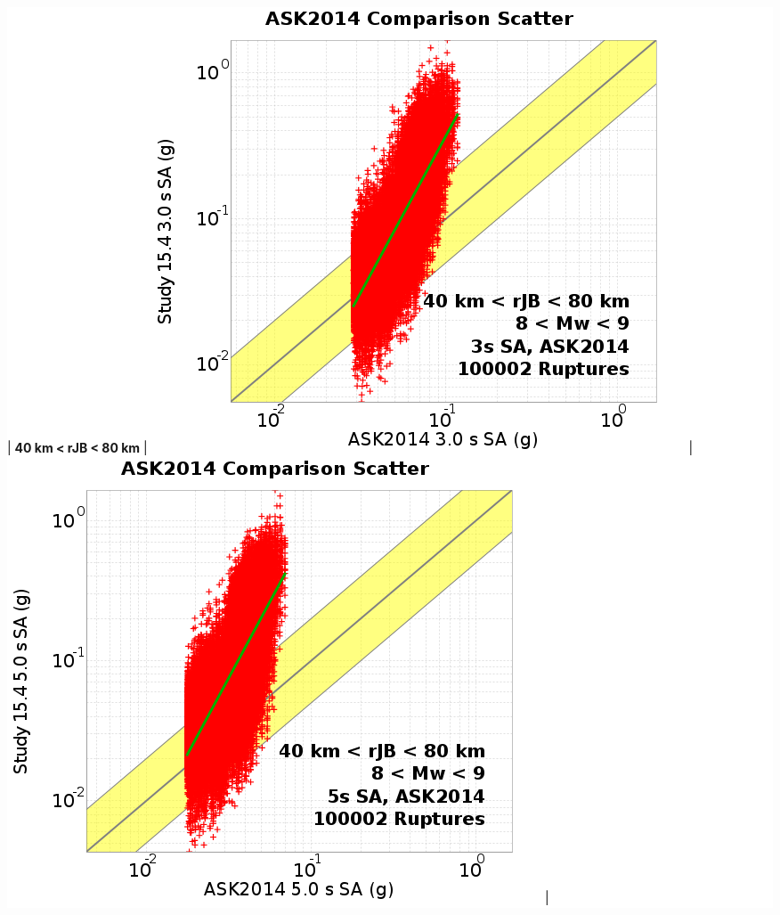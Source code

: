 | **40 km < rJB < 80 km** | ![Scatter Plot](resources/All_Sites_mag_8_9_dist_40_80_3s_ASK2014_scatter.png) | ![Scatter Plot](resources/All_Sites_mag_8_9_dist_40_80_5s_ASK2014_scatter.png) |